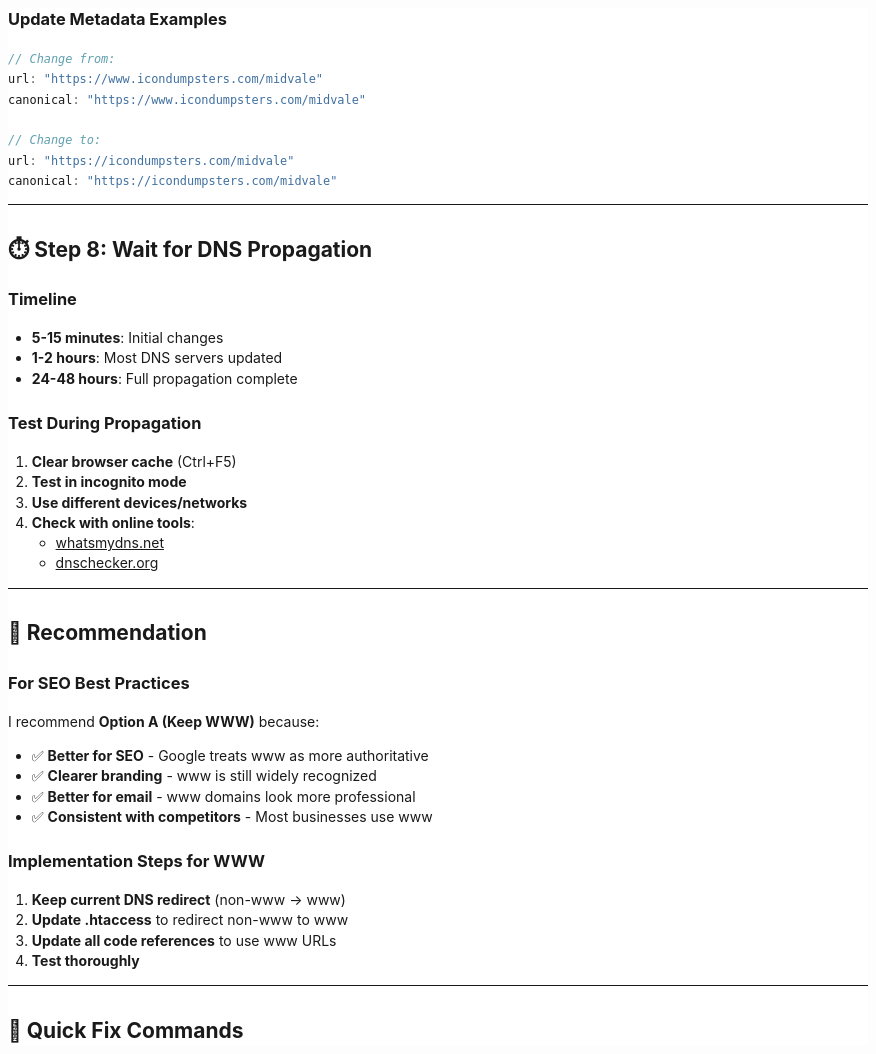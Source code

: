 ### **Update Metadata Examples**
```typescript
// Change from:
url: "https://www.icondumpsters.com/midvale"
canonical: "https://www.icondumpsters.com/midvale"

// Change to:
url: "https://icondumpsters.com/midvale"
canonical: "https://icondumpsters.com/midvale"
```

---

## ⏱️ **Step 8: Wait for DNS Propagation**

### **Timeline**
- **5-15 minutes**: Initial changes
- **1-2 hours**: Most DNS servers updated
- **24-48 hours**: Full propagation complete

### **Test During Propagation**
1. **Clear browser cache** (Ctrl+F5)
2. **Test in incognito mode**
3. **Use different devices/networks**
4. **Check with online tools**:
   - [whatsmydns.net](https://whatsmydns.net)
   - [dnschecker.org](https://dnschecker.org)

---

## 🎯 **Recommendation**

### **For SEO Best Practices**
I recommend **Option A (Keep WWW)** because:
- ✅ **Better for SEO** - Google treats www as more authoritative
- ✅ **Clearer branding** - www is still widely recognized
- ✅ **Better for email** - www domains look more professional
- ✅ **Consistent with competitors** - Most businesses use www

### **Implementation Steps for WWW**
1. **Keep current DNS redirect** (non-www → www)
2. **Update .htaccess** to redirect non-www to www
3. **Update all code references** to use www URLs
4. **Test thoroughly**

---

## 🔧 **Quick Fix Commands**
